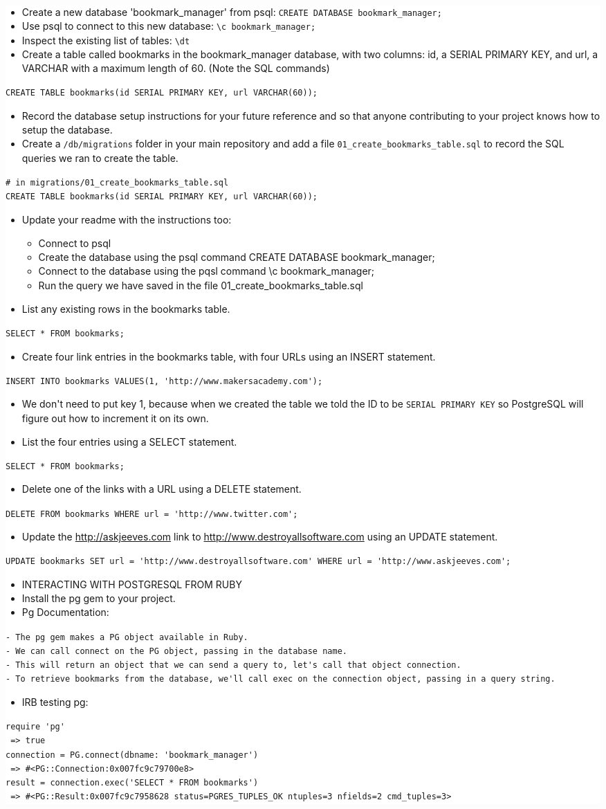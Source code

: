 - Create a new database 'bookmark_manager' from psql: 
`CREATE DATABASE bookmark_manager;`
- Use psql to connect to this new database:
`\c bookmark_manager;`
- Inspect the existing list of tables:
`\dt`
- Create a table called bookmarks in the bookmark_manager database, with two columns: id, a SERIAL PRIMARY KEY, and url, a VARCHAR with a maximum length of 60. (Note the SQL commands)
```
CREATE TABLE bookmarks(id SERIAL PRIMARY KEY, url VARCHAR(60));
```
- Record the database setup instructions for your future reference and so that anyone contributing to your project knows how to setup the database.
- Create a `/db/migrations` folder in your main repository and add a file `01_create_bookmarks_table.sql` to record the SQL queries we ran to create the table.
```
# in migrations/01_create_bookmarks_table.sql
CREATE TABLE bookmarks(id SERIAL PRIMARY KEY, url VARCHAR(60));
```
- Update your readme with the instructions too:
  - Connect to psql
  - Create the database using the psql command CREATE DATABASE bookmark_manager;
  - Connect to the database using the pqsl command \c bookmark_manager;
  - Run the query we have saved in the file 01_create_bookmarks_table.sql
  
- List any existing rows in the bookmarks table.
```
SELECT * FROM bookmarks;
```
- Create four link entries in the bookmarks table, with four URLs using an INSERT statement.
```
INSERT INTO bookmarks VALUES(1, 'http://www.makersacademy.com');
```
* We don't need to put key 1, because when we created the table we told the ID to be `SERIAL PRIMARY KEY` so PostgreSQL will figure out how to increment it on its own.
- List the four entries using a SELECT statement.
```
SELECT * FROM bookmarks;
```
- Delete one of the links with a URL using a DELETE statement.
```
DELETE FROM bookmarks WHERE url = 'http://www.twitter.com';
```
- Update the http://askjeeves.com link to http://www.destroyallsoftware.com using an UPDATE statement.
```
UPDATE bookmarks SET url = 'http://www.destroyallsoftware.com' WHERE url = 'http://www.askjeeves.com';
```
- INTERACTING WITH POSTGRESQL FROM RUBY
- Install the pg gem to your project.
- Pg Documentation:
```
- The pg gem makes a PG object available in Ruby.
- We can call connect on the PG object, passing in the database name.
- This will return an object that we can send a query to, let's call that object connection.
- To retrieve bookmarks from the database, we'll call exec on the connection object, passing in a query string.
```
- IRB testing pg:
```
require 'pg'
 => true
connection = PG.connect(dbname: 'bookmark_manager')
 => #<PG::Connection:0x007fc9c79700e8>
result = connection.exec('SELECT * FROM bookmarks')
 => #<PG::Result:0x007fc9c7958628 status=PGRES_TUPLES_OK ntuples=3 nfields=2 cmd_tuples=3>
```